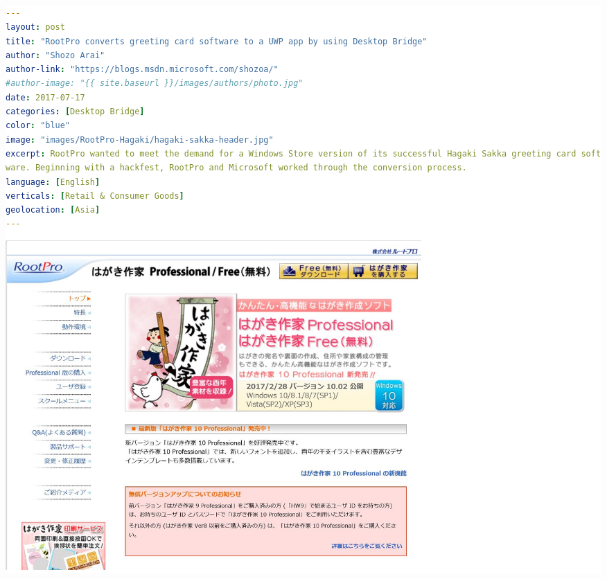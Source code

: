 ```yaml
---
layout: post
title: "RootPro converts greeting card software to a UWP app by using Desktop Bridge"
author: "Shozo Arai"
author-link: "https://blogs.msdn.microsoft.com/shozoa/"
#author-image: "{{ site.baseurl }}/images/authors/photo.jpg"
date: 2017-07-17
categories: [Desktop Bridge]
color: "blue"
image: "images/RootPro-Hagaki/hagaki-sakka-header.jpg"
excerpt: RootPro wanted to meet the demand for a Windows Store version of its successful Hagaki Sakka greeting card software. Beginning with a hackfest, RootPro and Microsoft worked through the conversion process. 
language: [English]
verticals: [Retail & Consumer Goods]
geolocation: [Asia]
---
```


<img alt="Hagaki Sakka public" src="/images/RootPro-Hagaki/HagakiSakka.png" width="600">
